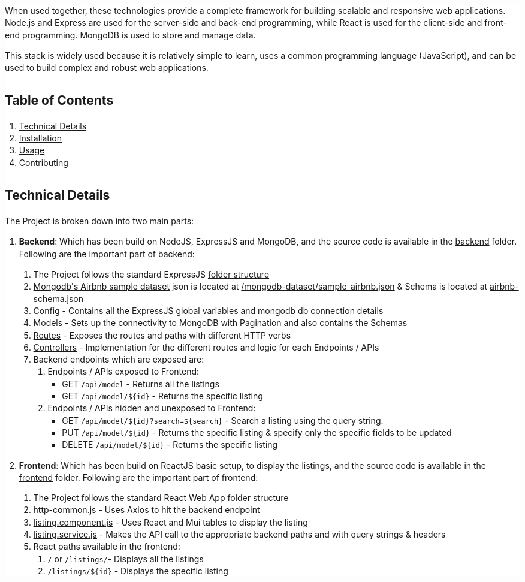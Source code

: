 When used together, these technologies provide a complete framework for building scalable and responsive web applications. Node.js and Express are used for the server-side and back-end programming, while React is used for the client-side and front-end programming. MongoDB is used to store and manage data.

This stack is widely used because it is relatively simple to learn, uses a common programming language (JavaScript), and can be used to build complex and robust web applications.

## Table of Contents

1. [Technical Details](#technical-details)
2. [Installation](#installation)
3. [Usage](#usage)
4. [Contributing](#contributing)

## Technical Details

The Project is broken down into two main parts:
1. **Backend**: Which has been build on NodeJS, ExpressJS and MongoDB, and the source code is available in the [backend](./backend) folder. Following are the important part of backend:
   1. The Project follows the standard ExpressJS [folder structure](https://expressjs.com/en/starter/generator.html)
   2. [Mongodb's Airbnb sample dataset](https://www.mongodb.com/docs/atlas/sample-data/sample-airbnb/) json is located at [/mongodb-dataset/sample_airbnb.json](./mongodb-dataset/sample_airbnb.json) & Schema is located at [airbnb-schema.json](./backend/app/models/schemas/airbnb-schema.json)
   3. [Config](./backend/app/config) - Contains all the ExpressJS global variables and mongodb db connection details
   4. [Models](./backend/app/models) - Sets up the connectivity to MongoDB with Pagination and also contains the Schemas
   5. [Routes](./backend/app/routes) - Exposes the routes and paths with different HTTP verbs 
   6. [Controllers](./backend/app/controllers) - Implementation for the different routes and logic for each Endpoints / APIs
   7. Backend endpoints which are exposed are:
      1. Endpoints / APIs exposed to Frontend:
         - GET `/api/model` - Returns all the listings
         - GET `/api/model/${id}` - Returns the specific listing
      2. Endpoints / APIs hidden and unexposed to Frontend:
         - GET `/api/model/${id}?search=${search}` - Search a listing using the query string.
         - PUT `/api/model/${id}` - Returns the specific listing & specify only the specific fields to be updated
         - DELETE `/api/model/${id}` - Returns the specific listing

3. **Frontend**: Which has been build on ReactJS basic setup, to display the listings, and the source code is available in the [frontend](./frontend) folder. Following are the important part of frontend:
   1. The Project follows the standard React Web App [folder structure](https://create-react-app.dev/docs/folder-structure)
   2. [http-common.js](./frontend/src/http-common.js) - Uses Axios to hit the backend endpoint
   3. [listing.component.js](./frontend/src/components/listing.component.js) - Uses React and Mui tables to display the listing
   4. [listing.service.js](./frontend/src/services/listing.service.js) - Makes the API call to the appropriate backend paths and with query strings & headers
   5. React paths available in the frontend:
      1. `/` or `/listings/`- Displays all the listings
      2. `/listings/${id}` - Displays the specific listing
